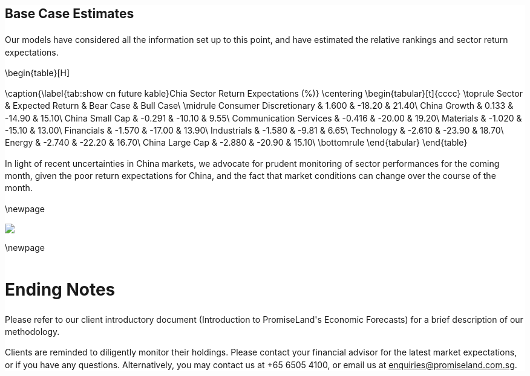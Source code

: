 
## Base Case Estimates

Our models have considered all the information set up to this point, and have estimated the relative rankings and sector return expectations.



\begin{table}[H]

\caption{\label{tab:show cn future kable}Chia Sector Return Expectations (\%)}
\centering
\begin{tabular}[t]{cccc}
\toprule
Sector & Expected Return & Bear Case & Bull Case\\
\midrule
Consumer Discretionary & 1.600 & -18.20 & 21.40\\
China Growth & 0.133 & -14.90 & 15.10\\
China Small Cap & -0.291 & -10.10 & 9.55\\
Communication Services & -0.416 & -20.00 & 19.20\\
Materials & -1.020 & -15.10 & 13.00\\
Financials & -1.570 & -17.00 & 13.90\\
Industrials & -1.580 & -9.81 & 6.65\\
Technology & -2.610 & -23.90 & 18.70\\
Energy & -2.740 & -22.20 & 16.70\\
China Large Cap & -2.880 & -20.90 & 15.10\\
\bottomrule
\end{tabular}
\end{table}

In light of recent uncertainties in China markets, we advocate for prudent monitoring of sector performances for the coming month, given the poor return expectations for China, and the fact that market conditions can change over the course of the month.

\newpage

<img src="Monthly-Market-Outlook--Jan-2022--html_files/figure-html/unnamed-chunk-8-1.png" style="display: block; margin: auto;" />

\newpage

# Ending Notes

Please refer to our client introductory document (Introduction to PromiseLand's Economic Forecasts) for a brief description of our methodology. 

Clients are reminded to diligently monitor their holdings. Please contact your financial advisor for the latest market expectations, or if you have any questions. Alternatively, you may contact us at +65 6505 4100, or email us at <enquiries@promiseland.com.sg>.
